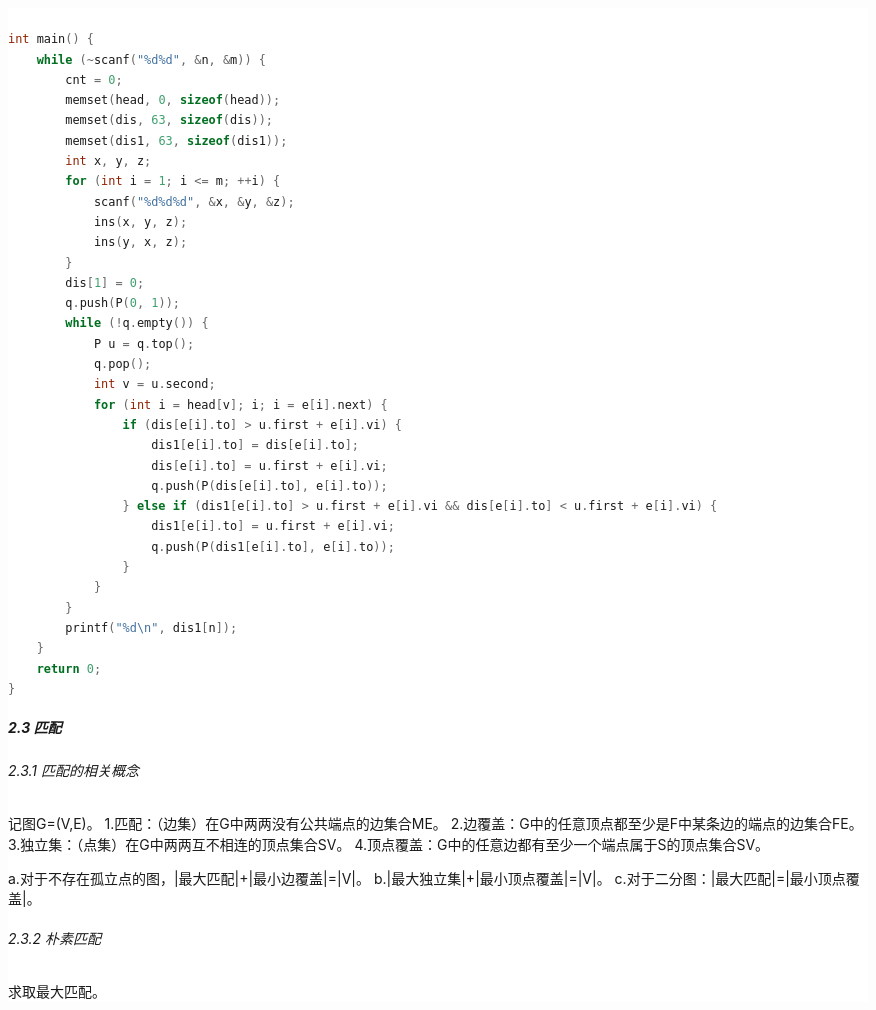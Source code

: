 ```cpp

int main() {
    while (~scanf("%d%d", &n, &m)) {
        cnt = 0;
        memset(head, 0, sizeof(head));
        memset(dis, 63, sizeof(dis));
        memset(dis1, 63, sizeof(dis1));
        int x, y, z;
        for (int i = 1; i <= m; ++i) {
            scanf("%d%d%d", &x, &y, &z);
            ins(x, y, z);
            ins(y, x, z);
        }
        dis[1] = 0;
        q.push(P(0, 1));
        while (!q.empty()) {
            P u = q.top();
            q.pop();
            int v = u.second;
            for (int i = head[v]; i; i = e[i].next) {
                if (dis[e[i].to] > u.first + e[i].vi) {
                    dis1[e[i].to] = dis[e[i].to];
                    dis[e[i].to] = u.first + e[i].vi;
                    q.push(P(dis[e[i].to], e[i].to));
                } else if (dis1[e[i].to] > u.first + e[i].vi && dis[e[i].to] < u.first + e[i].vi) {
                    dis1[e[i].to] = u.first + e[i].vi;
                    q.push(P(dis1[e[i].to], e[i].to));
                }
            }
        }
        printf("%d\n", dis1[n]);
    }
    return 0;
}
```

 ##### *2.3 匹配*
 ###### *2.3.1 匹配的相关概念*

 记图G=(V,E)。
1.匹配：（边集）在G中两两没有公共端点的边集合ME。
2.边覆盖：G中的任意顶点都至少是F中某条边的端点的边集合FE。
3.独立集：（点集）在G中两两互不相连的顶点集合SV。
4.顶点覆盖：G中的任意边都有至少一个端点属于S的顶点集合SV。

a.对于不存在孤立点的图，|最大匹配|+|最小边覆盖|=|V|。
b.|最大独立集|+|最小顶点覆盖|=|V|。
c.对于二分图：|最大匹配|=|最小顶点覆盖|。

###### *2.3.2 朴素匹配*

求取最大匹配。

